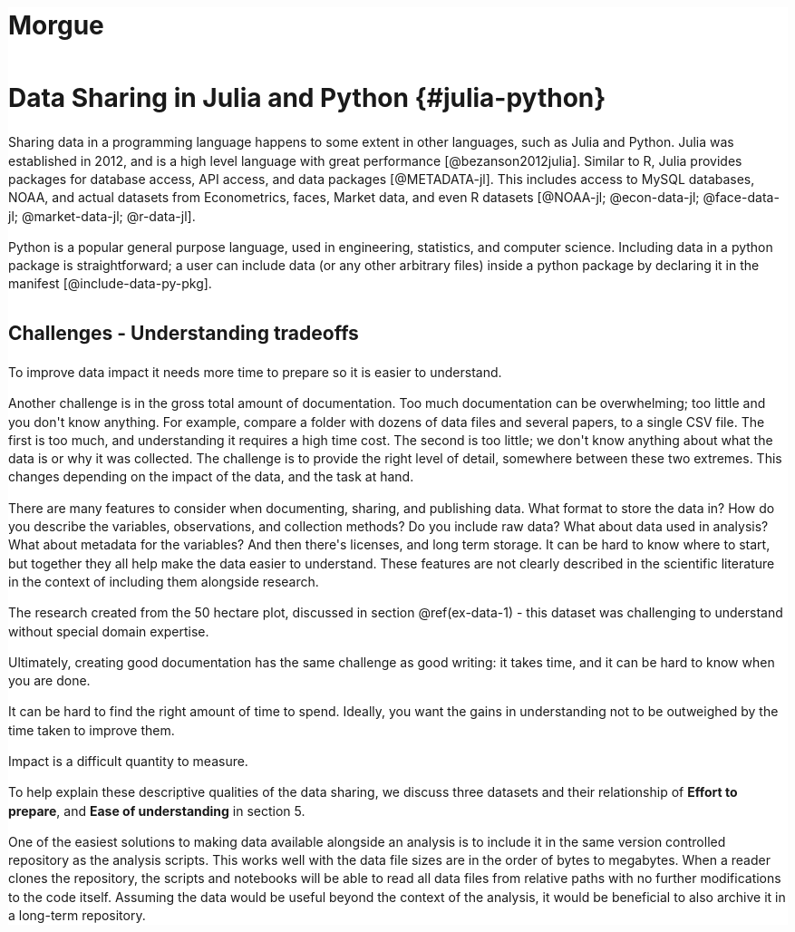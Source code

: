 
# Morgue


# Data Sharing in Julia and Python {#julia-python}

Sharing data in a programming language happens to some extent in other languages, such as Julia and Python.  Julia was established in 2012, and is a high level language with great performance [@bezanson2012julia].
Similar to R, Julia provides packages for database access, API access, and data packages [@METADATA-jl]. This includes access to MySQL databases, NOAA, and actual datasets from Econometrics, faces, Market data, and even R datasets  [@NOAA-jl; @econ-data-jl; @face-data-jl; @market-data-jl; @r-data-jl].

Python is a popular general purpose language, used in engineering, statistics, and computer science. 
Including data in a python package is straightforward; a user can include data (or any other arbitrary files) inside a python package by declaring it in the manifest [@include-data-py-pkg].


## Challenges -  Understanding tradeoffs

To improve data impact it needs more time to prepare so it is easier to understand. 

Another challenge is in the gross total amount of documentation. Too much documentation can be overwhelming; too little and you don't know anything. For example, compare a folder with dozens of data files and several papers, to a single CSV file. The first is too much, and understanding it requires a high time cost. The second is too little; we don't know anything about what the data is or why it was collected. The challenge is to provide the right level of detail, somewhere between these two extremes. This changes depending on the impact of the data, and the task at hand. 


There are many features to consider when documenting, sharing, and publishing data. What format to store the data in? How do you describe the variables, observations, and collection methods? Do you include raw data? What about data used in analysis? What about metadata for the variables? And then there's licenses, and long term storage. It can be hard to know where to start, but together they all help make the data easier to understand. These features are not clearly described in the scientific literature in the context of including them alongside research.

The research created from the 50 hectare plot, discussed in section \@ref(ex-data-1) - this dataset was challenging to understand without special domain expertise.

Ultimately, creating good documentation has the same challenge as good writing: it takes time, and it can be hard to know when you are done. 

It can be hard to find the right amount of time to spend. Ideally, you want the gains in understanding not to be outweighed by the time taken to improve them.

Impact is a difficult quantity to measure. 

To help explain these descriptive qualities of the data sharing, we discuss three datasets and their relationship of **Effort to prepare**, and **Ease of understanding** in section 5.

One of the easiest solutions to making data available alongside an analysis is to include it in the same version controlled repository as the analysis scripts. This works well with the data file sizes are in the order of bytes to megabytes. When a reader clones the repository, the scripts and notebooks will be able to read all data files from relative paths with no further modifications to the code itself. Assuming the data would be useful beyond the context of the analysis, it would be beneficial to also archive it in a long-term repository.
